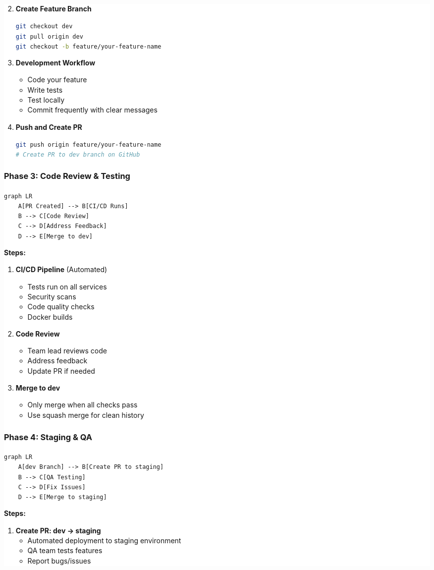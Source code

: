 2. **Create Feature Branch**
   ```bash
   git checkout dev
   git pull origin dev
   git checkout -b feature/your-feature-name
   ```

3. **Development Workflow**
   - Code your feature
   - Write tests
   - Test locally
   - Commit frequently with clear messages

4. **Push and Create PR**
   ```bash
   git push origin feature/your-feature-name
   # Create PR to dev branch on GitHub
   ```

### Phase 3: Code Review & Testing
```mermaid
graph LR
    A[PR Created] --> B[CI/CD Runs]
    B --> C[Code Review]
    C --> D[Address Feedback]
    D --> E[Merge to dev]
```

**Steps:**
1. **CI/CD Pipeline** (Automated)
   - Tests run on all services
   - Security scans
   - Code quality checks
   - Docker builds

2. **Code Review**
   - Team lead reviews code
   - Address feedback
   - Update PR if needed

3. **Merge to dev**
   - Only merge when all checks pass
   - Use squash merge for clean history

### Phase 4: Staging & QA
```mermaid
graph LR
    A[dev Branch] --> B[Create PR to staging]
    B --> C[QA Testing]
    C --> D[Fix Issues]
    D --> E[Merge to staging]
```

**Steps:**
1. **Create PR: dev → staging**
   - Automated deployment to staging environment
   - QA team tests features
   - Report bugs/issues

